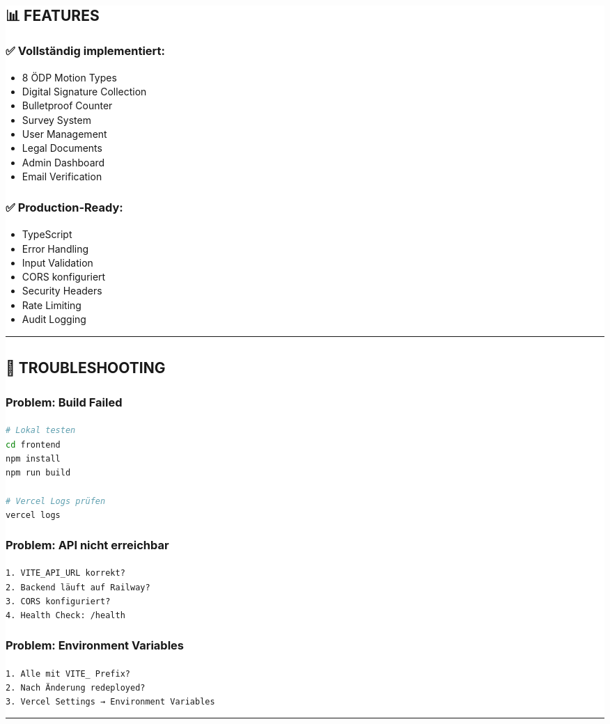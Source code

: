 
## 📊 FEATURES

### ✅ **Vollständig implementiert:**
- 8 ÖDP Motion Types
- Digital Signature Collection
- Bulletproof Counter
- Survey System
- User Management
- Legal Documents
- Admin Dashboard
- Email Verification

### ✅ **Production-Ready:**
- TypeScript
- Error Handling
- Input Validation
- CORS konfiguriert
- Security Headers
- Rate Limiting
- Audit Logging

---

## 🐛 TROUBLESHOOTING

### **Problem: Build Failed**
```bash
# Lokal testen
cd frontend
npm install
npm run build

# Vercel Logs prüfen
vercel logs
```

### **Problem: API nicht erreichbar**
```
1. VITE_API_URL korrekt?
2. Backend läuft auf Railway?
3. CORS konfiguriert?
4. Health Check: /health
```

### **Problem: Environment Variables**
```
1. Alle mit VITE_ Prefix?
2. Nach Änderung redeployed?
3. Vercel Settings → Environment Variables
```

---